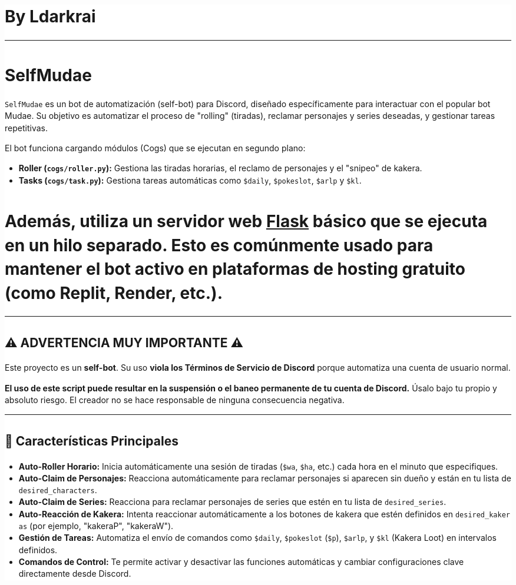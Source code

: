 # By Ldarkrai
-----

# SelfMudae

`SelfMudae` es un bot de automatización (self-bot) para Discord, diseñado específicamente para interactuar con el popular bot Mudae. Su objetivo es automatizar el proceso de "rolling" (tiradas), reclamar personajes y series deseadas, y gestionar tareas repetitivas.

El bot funciona cargando módulos (Cogs) que se ejecutan en segundo plano:

  * **Roller (`cogs/roller.py`):** Gestiona las tiradas horarias, el reclamo de personajes y el "snipeo" de kakera.
  * **Tasks (`cogs/task.py`):** Gestiona tareas automáticas como `$daily`, `$pokeslot`, `$arlp` y `$kl`.

# Además, utiliza un servidor web [Flask](https://flask.palletsprojects.com/) básico que se ejecuta en un hilo separado. Esto es comúnmente usado para mantener el bot activo en plataformas de hosting gratuito (como Replit, Render, etc.).

-----

## ⚠️ ADVERTENCIA MUY IMPORTANTE ⚠️

Este proyecto es un **self-bot**. Su uso **viola los Términos de Servicio de Discord** porque automatiza una cuenta de usuario normal.

**El uso de este script puede resultar en la suspensión o el baneo permanente de tu cuenta de Discord.** Úsalo bajo tu propio y absoluto riesgo. El creador no se hace responsable de ninguna consecuencia negativa.

-----

## 🚀 Características Principales

  * **Auto-Roller Horario:** Inicia automáticamente una sesión de tiradas (`$wa`, `$ha`, etc.) cada hora en el minuto que especifiques.
  * **Auto-Claim de Personajes:** Reacciona automáticamente para reclamar personajes si aparecen sin dueño y están en tu lista de `desired_characters`.
  * **Auto-Claim de Series:** Reacciona para reclamar personajes de series que estén en tu lista de `desired_series`.
  * **Auto-Reacción de Kakera:** Intenta reaccionar automáticamente a los botones de kakera que estén definidos en `desired_kakeras` (por ejemplo, "kakeraP", "kakeraW").
  * **Gestión de Tareas:** Automatiza el envío de comandos como `$daily`, `$pokeslot` (`$p`), `$arlp`, y `$kl` (Kakera Loot) en intervalos definidos.
  * **Comandos de Control:** Te permite activar y desactivar las funciones automáticas y cambiar configuraciones clave directamente desde Discord.
